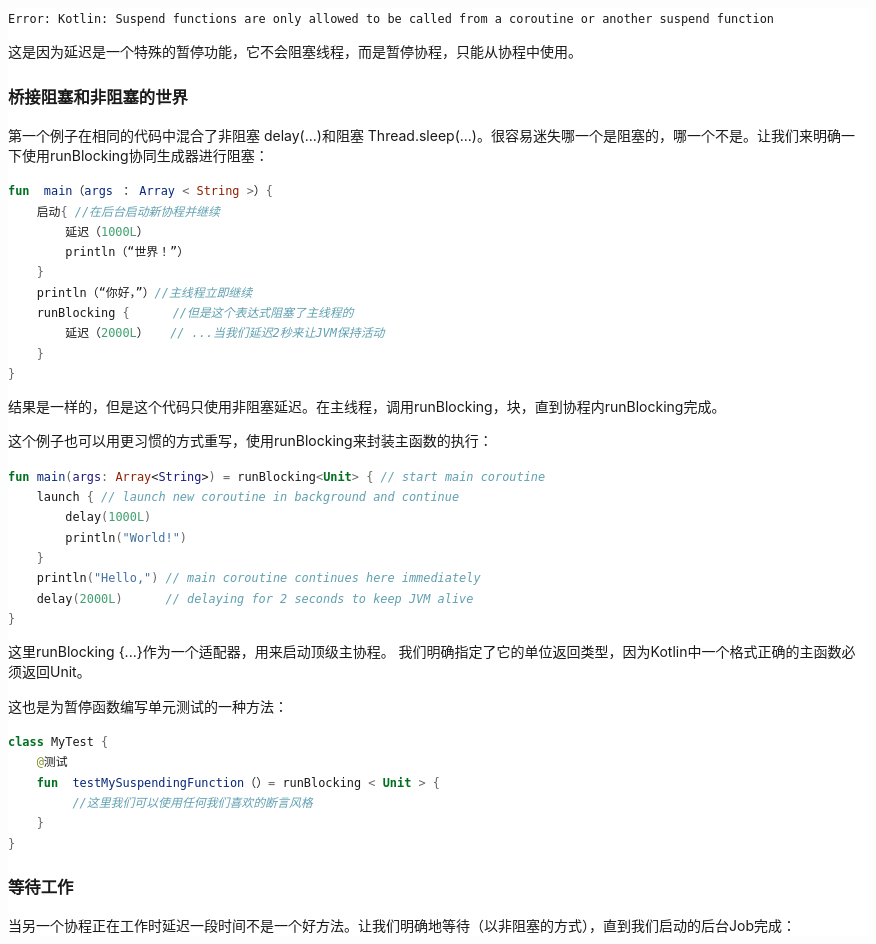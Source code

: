 ```
Error: Kotlin: Suspend functions are only allowed to be called from a coroutine or another suspend function
```

这是因为延迟是一个特殊的暂停功能，它不会阻塞线程，而是暂停协程，只能从协程中使用。

### 桥接阻塞和非阻塞的世界

第一个例子在相同的代码中混合了非阻塞 delay(...)和阻塞 Thread.sleep(...)。很容易迷失哪一个是阻塞的，哪一个不是。让我们来明确一下使用runBlocking协同生成器进行阻塞：

```kotlin
fun  main（args ： Array < String >）{
    启动{ //在后台启动新协程并继续 
        延迟（1000L）
        println（“世界！”）
    }
    println（“你好，”）//主线程立即继续 
    runBlocking {      //但是这个表达式阻塞了主线程的 
        延迟（2000L）   // ...当我们延迟2秒来让JVM保持活动
    } 
}
```

结果是一样的，但是这个代码只使用非阻塞延迟。在主线程，调用runBlocking，块，直到协程内runBlocking完成。

这个例子也可以用更习惯的方式重写，使用runBlocking来封装主函数的执行：

```kotlin
fun main(args: Array<String>) = runBlocking<Unit> { // start main coroutine
    launch { // launch new coroutine in background and continue
        delay(1000L)
        println("World!")
    }
    println("Hello,") // main coroutine continues here immediately
    delay(2000L)      // delaying for 2 seconds to keep JVM alive
}
```

这里runBlocking <Unit> {...}作为一个适配器，用来启动顶级主协程。 我们明确指定了它的单位返回类型，因为Kotlin中一个格式正确的主函数必须返回Unit。

这也是为暂停函数编写单元测试的一种方法：

```kotlin
class MyTest {
    @测试
    fun  testMySuspendingFunction（）= runBlocking < Unit > {
         //这里我们可以使用任何我们喜欢的断言风格
    }
}
```

### 等待工作

当另一个协程正在工作时延迟一段时间不是一个好方法。让我们明确地等待（以非阻塞的方式），直到我们启动的后台Job完成：
